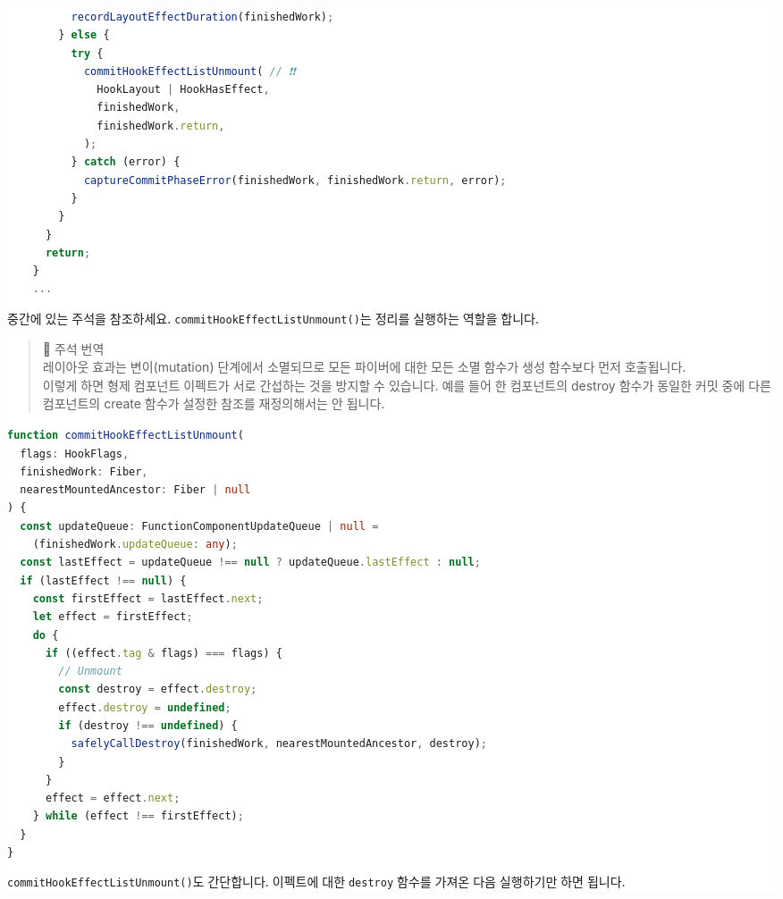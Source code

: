```typescript
          recordLayoutEffectDuration(finishedWork);
        } else {
          try {
            commitHookEffectListUnmount( // ❗❗
              HookLayout | HookHasEffect,
              finishedWork,
              finishedWork.return,
            );
          } catch (error) {
            captureCommitPhaseError(finishedWork, finishedWork.return, error);
          }
        }
      }
      return;
    }
    ...
```

중간에 있는 주석을 참조하세요. `commitHookEffectListUnmount()`는 정리를 실행하는 역할을 합니다.

> 💬 주석 번역  
> 레이아웃 효과는 변이(mutation) 단계에서 소멸되므로 모든 파이버에 대한 모든 소멸 함수가 생성 함수보다 먼저 호출됩니다.  
> 이렇게 하면 형제 컴포넌트 이펙트가 서로 간섭하는 것을 방지할 수 있습니다. 예를 들어 한 컴포넌트의 destroy 함수가 동일한 커밋 중에 다른 컴포넌트의 create 함수가 설정한 참조를 재정의해서는 안 됩니다.

```typescript
function commitHookEffectListUnmount(
  flags: HookFlags,
  finishedWork: Fiber,
  nearestMountedAncestor: Fiber | null
) {
  const updateQueue: FunctionComponentUpdateQueue | null =
    (finishedWork.updateQueue: any);
  const lastEffect = updateQueue !== null ? updateQueue.lastEffect : null;
  if (lastEffect !== null) {
    const firstEffect = lastEffect.next;
    let effect = firstEffect;
    do {
      if ((effect.tag & flags) === flags) {
        // Unmount
        const destroy = effect.destroy;
        effect.destroy = undefined;
        if (destroy !== undefined) {
          safelyCallDestroy(finishedWork, nearestMountedAncestor, destroy);
        }
      }
      effect = effect.next;
    } while (effect !== firstEffect);
  }
}
```

`commitHookEffectListUnmount()`도 간단합니다. 이펙트에 대한 `destroy` 함수를 가져온 다음 실행하기만 하면 됩니다.
